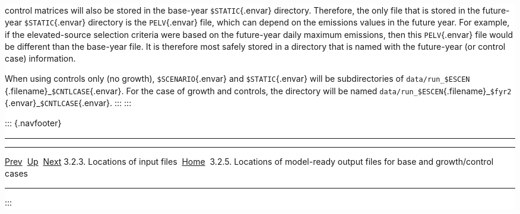 control matrices will also be stored in the base-year `$STATIC`{.envar}
directory. Therefore, the only file that is stored in the future-year
`$STATIC`{.envar} directory is the `PELV`{.envar} file, which can depend
on the emissions values in the future year. For example, if the
elevated-source selection criteria were based on the future-year daily
maximum emissions, then this `PELV`{.envar} file would be different than
the base-year file. It is therefore most safely stored in a directory
that is named with the future-year (or control case) information.

When using controls only (no growth), `$SCENARIO`{.envar} and
`$STATIC`{.envar} will be subdirectories of
`data/run_$ESCEN`{.filename}\_`$CNTLCASE`{.envar}. For the case of
growth and controls, the directory will be named
`data/run_$ESCEN`{.filename}\_`$fyr2`{.envar}\_`$CNTLCASE`{.envar}.
:::
:::

::: {.navfooter}

------------------------------------------------------------------------

  ---------------------------------- -------------------- ---------------------------------------------------------------------------------
  [Prev](ch03s02s03.html)             [Up](ch03s02.html)                                                            [Next](ch03s02s05.html)
  3.2.3. Locations of input files     [Home](index.html)     3.2.5. Locations of model-ready output files for base and growth/control cases
  ---------------------------------- -------------------- ---------------------------------------------------------------------------------
:::
